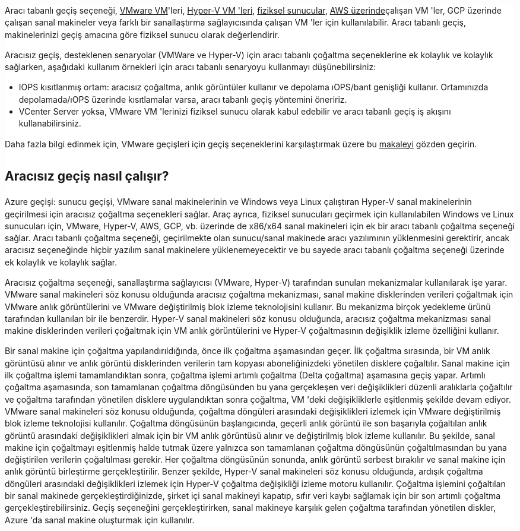 Aracı tabanlı geçiş seçeneği, [VMware VM](./tutorial-migrate-vmware-agent.md)'leri, [Hyper-V VM 'leri](./tutorial-migrate-physical-virtual-machines.md), [fiziksel sunucular](./tutorial-migrate-physical-virtual-machines.md), [AWS üzerinde](./tutorial-migrate-aws-virtual-machines.md)çalışan VM 'ler, GCP üzerinde çalışan sanal makineler veya farklı bir sanallaştırma sağlayıcısında çalışan VM 'ler için kullanılabilir. Aracı tabanlı geçiş, makinelerinizi geçiş amacına göre fiziksel sunucu olarak değerlendirir.

Aracısız geçiş, desteklenen senaryolar (VMWare ve Hyper-V) için aracı tabanlı çoğaltma seçeneklerine ek kolaylık ve kolaylık sağlarken, aşağıdaki kullanım örnekleri için aracı tabanlı senaryoyu kullanmayı düşünebilirsiniz:

- IOPS kısıtlanmış ortam: aracısız çoğaltma, anlık görüntüler kullanır ve depolama ıOPS/bant genişliği kullanır. Ortamınızda depolamada/ıOPS üzerinde kısıtlamalar varsa, aracı tabanlı geçiş yöntemini öneririz.
- VCenter Server yoksa, VMware VM 'lerinizi fiziksel sunucu olarak kabul edebilir ve aracı tabanlı geçiş iş akışını kullanabilirsiniz.

Daha fazla bilgi edinmek için, VMware geçişleri için geçiş seçeneklerini karşılaştırmak üzere bu [makaleyi](./server-migrate-overview.md) gözden geçirin.

## <a name="how-does-agentless-migration-work"></a>Aracısız geçiş nasıl çalışır?

Azure geçişi: sunucu geçişi, VMware sanal makinelerinin ve Windows veya Linux çalıştıran Hyper-V sanal makinelerinin geçirilmesi için aracısız çoğaltma seçenekleri sağlar. Araç ayrıca, fiziksel sunucuları geçirmek için kullanılabilen Windows ve Linux sunucuları için, VMware, Hyper-V, AWS, GCP, vb. üzerinde de x86/x64 sanal makineleri için ek bir aracı tabanlı çoğaltma seçeneği sağlar. Aracı tabanlı çoğaltma seçeneği, geçirilmekte olan sunucu/sanal makinede aracı yazılımının yüklenmesini gerektirir, ancak aracısız seçeneğinde hiçbir yazılım sanal makinelere yüklenemeyecektir ve bu sayede aracı tabanlı çoğaltma seçeneği üzerinde ek kolaylık ve kolaylık sağlar.

Aracısız çoğaltma seçeneği, sanallaştırma sağlayıcısı (VMware, Hyper-V) tarafından sunulan mekanizmalar kullanılarak işe yarar. VMware sanal makineleri söz konusu olduğunda aracısız çoğaltma mekanizması, sanal makine disklerinden verileri çoğaltmak için VMware anlık görüntülerini ve VMware değiştirilmiş blok izleme teknolojisini kullanır. Bu mekanizma birçok yedekleme ürünü tarafından kullanılan bir ile benzerdir. Hyper-V sanal makineleri söz konusu olduğunda, aracısız çoğaltma mekanizması sanal makine disklerinden verileri çoğaltmak için VM anlık görüntülerini ve Hyper-V çoğaltmasının değişiklik izleme özelliğini kullanır.

Bir sanal makine için çoğaltma yapılandırıldığında, önce ilk çoğaltma aşamasından geçer. İlk çoğaltma sırasında, bir VM anlık görüntüsü alınır ve anlık görüntü disklerinden verilerin tam kopyası aboneliğinizdeki yönetilen disklere çoğaltılır. Sanal makine için ilk çoğaltma işlemi tamamlandıktan sonra, çoğaltma işlemi artımlı çoğaltma (Delta çoğaltma) aşamasına geçiş yapar. Artımlı çoğaltma aşamasında, son tamamlanan çoğaltma döngüsünden bu yana gerçekleşen veri değişiklikleri düzenli aralıklarla çoğaltılır ve çoğaltma tarafından yönetilen disklere uygulandıktan sonra çoğaltma, VM 'deki değişikliklerle eşitlenmiş şekilde devam ediyor. VMware sanal makineleri söz konusu olduğunda, çoğaltma döngüleri arasındaki değişiklikleri izlemek için VMware değiştirilmiş blok izleme teknolojisi kullanılır. Çoğaltma döngüsünün başlangıcında, geçerli anlık görüntü ile son başarıyla çoğaltılan anlık görüntü arasındaki değişiklikleri almak için bir VM anlık görüntüsü alınır ve değiştirilmiş blok izleme kullanılır. Bu şekilde, sanal makine için çoğaltmayı eşitlenmiş halde tutmak üzere yalnızca son tamamlanan çoğaltma döngüsünün çoğaltılmasından bu yana değiştirilen verilerin çoğaltılması gerekir. Her çoğaltma döngüsünün sonunda, anlık görüntü serbest bırakılır ve sanal makine için anlık görüntü birleştirme gerçekleştirilir. Benzer şekilde, Hyper-V sanal makineleri söz konusu olduğunda, ardışık çoğaltma döngüleri arasındaki değişiklikleri izlemek için Hyper-V çoğaltma değişikliği izleme motoru kullanılır.
Çoğaltma işlemini çoğaltılan bir sanal makinede gerçekleştirdiğinizde, şirket içi sanal makineyi kapatıp, sıfır veri kaybı sağlamak için bir son artımlı çoğaltma gerçekleştirebilirsiniz. Geçiş seçeneğini gerçekleştirirken, sanal makineye karşılık gelen çoğaltma tarafından yönetilen diskler, Azure 'da sanal makine oluşturmak için kullanılır.
